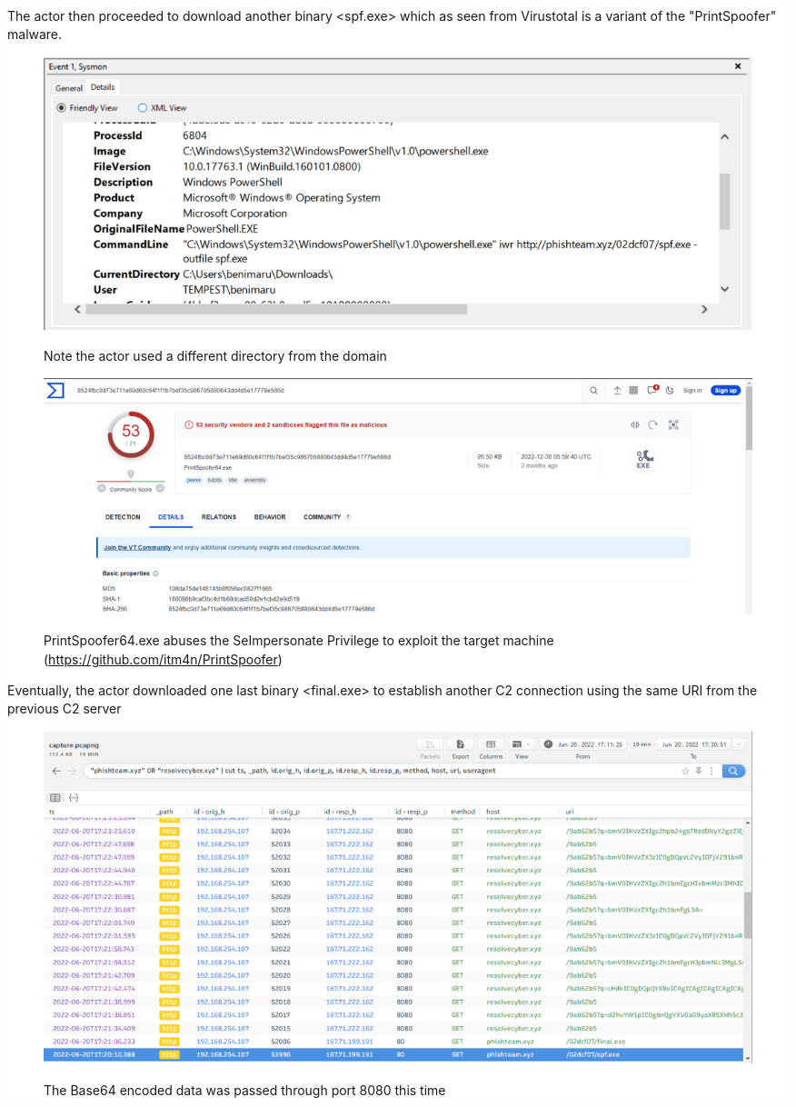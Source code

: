 The actor then proceeded to download another binary \<spf.exe> which as seen from Virustotal is a variant of the "PrintSpoofer" malware.

<figure><img src=".gitbook/assets/image (38).png" alt=""><figcaption><p>Note the actor used a different directory from the domain</p></figcaption></figure>

<figure><img src=".gitbook/assets/image (18).png" alt=""><figcaption><p>PrintSpoofer64.exe abuses the SeImpersonate Privilege to exploit the target machine<br>(<a href="https://github.com/itm4n/PrintSpoofer">https://github.com/itm4n/PrintSpoofer</a>)</p></figcaption></figure>

Eventually, the actor downloaded one last binary \<final.exe> to establish another C2 connection using the same URI from the previous C2 server

<figure><img src=".gitbook/assets/image (32).png" alt=""><figcaption><p>The Base64 encoded data was passed through port 8080 this time</p></figcaption></figure>
